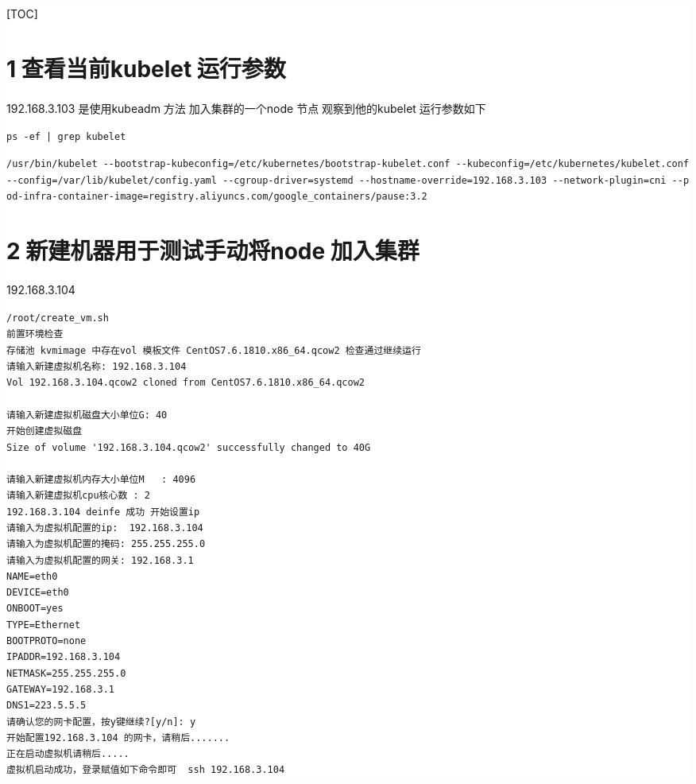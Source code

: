 [TOC]



# 1 查看当前kubelet 运行参数

192.168.3.103  是使用kubeadm  方法 加入集群的一个node 节点  观察到他的kubelet 运行参数如下

```
ps -ef | grep kubelet
```



```
/usr/bin/kubelet --bootstrap-kubeconfig=/etc/kubernetes/bootstrap-kubelet.conf --kubeconfig=/etc/kubernetes/kubelet.conf --config=/var/lib/kubelet/config.yaml --cgroup-driver=systemd --hostname-override=192.168.3.103 --network-plugin=cni --pod-infra-container-image=registry.aliyuncs.com/google_containers/pause:3.2
```





# 2 新建机器用于测试手动将node 加入集群





192.168.3.104



```
/root/create_vm.sh 
前置环境检查
存储池 kvmimage 中存在vol 模板文件 CentOS7.6.1810.x86_64.qcow2 检查通过继续运行
请输入新建虚拟机名称: 192.168.3.104
Vol 192.168.3.104.qcow2 cloned from CentOS7.6.1810.x86_64.qcow2

请输入新建虚拟机磁盘大小单位G: 40
开始创建虚拟磁盘
Size of volume '192.168.3.104.qcow2' successfully changed to 40G

请输入新建虚拟机内存大小单位M   : 4096
请输入新建虚拟机cpu核心数 : 2
192.168.3.104 deinfe 成功 开始设置ip
请输入为虚拟机配置的ip:  192.168.3.104
请输入为虚拟机配置的掩码: 255.255.255.0
请输入为虚拟机配置的网关: 192.168.3.1
NAME=eth0
DEVICE=eth0
ONBOOT=yes
TYPE=Ethernet
BOOTPROTO=none
IPADDR=192.168.3.104
NETMASK=255.255.255.0
GATEWAY=192.168.3.1
DNS1=223.5.5.5
请确认您的网卡配置，按y键继续?[y/n]: y
开始配置192.168.3.104 的网卡，请稍后.......
正在启动虚拟机请稍后.....
虚拟机启动成功，登录赋值如下命令即可  ssh 192.168.3.104
```
